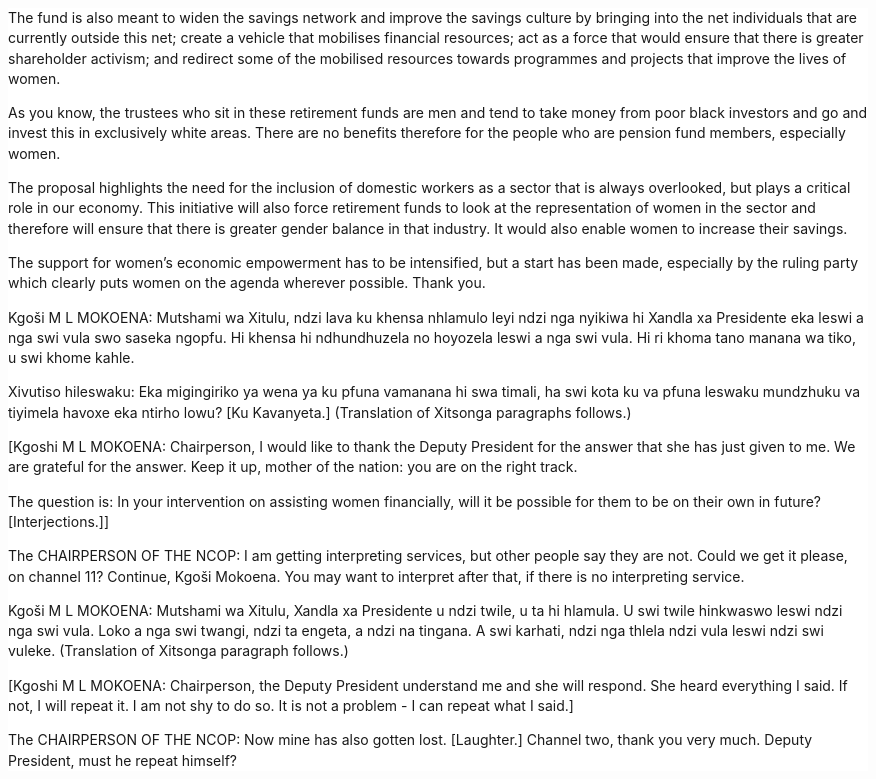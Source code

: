 The fund is also meant to widen the savings network and improve the savings
culture by bringing into the net individuals that are currently outside
this net; create a vehicle that mobilises financial resources; act as a
force that would ensure that there is greater shareholder activism; and
redirect some of the mobilised resources towards programmes and projects
that improve the lives of women.

As you know, the trustees who sit in these retirement funds are men and
tend to take money from poor black investors and go and invest this in
exclusively white areas. There are no benefits therefore for the people who
are pension fund members, especially women.

The proposal highlights the need for the inclusion of domestic workers as a
sector that is always overlooked, but plays a critical role in our economy.
This initiative will also force retirement funds to look at the
representation of women in the sector and therefore will ensure that there
is greater gender balance in that industry. It would also enable women to
increase their savings.

The support for women’s economic empowerment has to be intensified, but a
start has been made, especially by the ruling party which clearly puts
women on the agenda wherever possible. Thank you.

Kgoši M L MOKOENA: Mutshami wa Xitulu, ndzi lava ku khensa nhlamulo leyi
ndzi nga nyikiwa hi Xandla xa Presidente eka leswi a nga swi vula swo
saseka ngopfu. Hi khensa hi ndhundhuzela no hoyozela leswi a nga swi vula.
Hi ri khoma tano manana wa tiko, u swi khome kahle.

Xivutiso hileswaku: Eka migingiriko ya wena ya ku pfuna vamanana hi swa
timali, ha swi kota ku va pfuna leswaku mundzhuku va tiyimela havoxe eka
ntirho lowu? [Ku Kavanyeta.] (Translation of Xitsonga paragraphs follows.)

[Kgoshi M L MOKOENA: Chairperson, I would like to thank the Deputy
President for the answer that she has just given to me. We are grateful for
the answer. Keep it up, mother of the nation: you are on the right track.

The question is: In your intervention on assisting women financially, will
it be possible for them to be on their own in future? [Interjections.]]

The CHAIRPERSON OF THE NCOP: I am getting interpreting services, but other
people say they are not. Could we get it please, on channel 11? Continue,
Kgoši Mokoena. You may want to interpret after that, if there is no
interpreting service.

Kgoši M L MOKOENA: Mutshami wa Xitulu, Xandla xa Presidente u ndzi twile, u
ta hi hlamula. U swi twile hinkwaswo leswi ndzi nga swi vula. Loko a nga
swi twangi, ndzi ta engeta, a ndzi na tingana. A swi karhati, ndzi nga
thlela ndzi vula leswi ndzi swi vuleke. (Translation of Xitsonga paragraph
follows.)

[Kgoshi M L MOKOENA: Chairperson, the Deputy President understand me and
she will respond. She heard everything I said. If not, I will repeat it. I
am not shy to do so. It is not a problem - I can repeat what I said.]

The CHAIRPERSON OF THE NCOP: Now mine has also gotten lost. [Laughter.]
Channel two, thank you very much. Deputy President, must he repeat himself?

